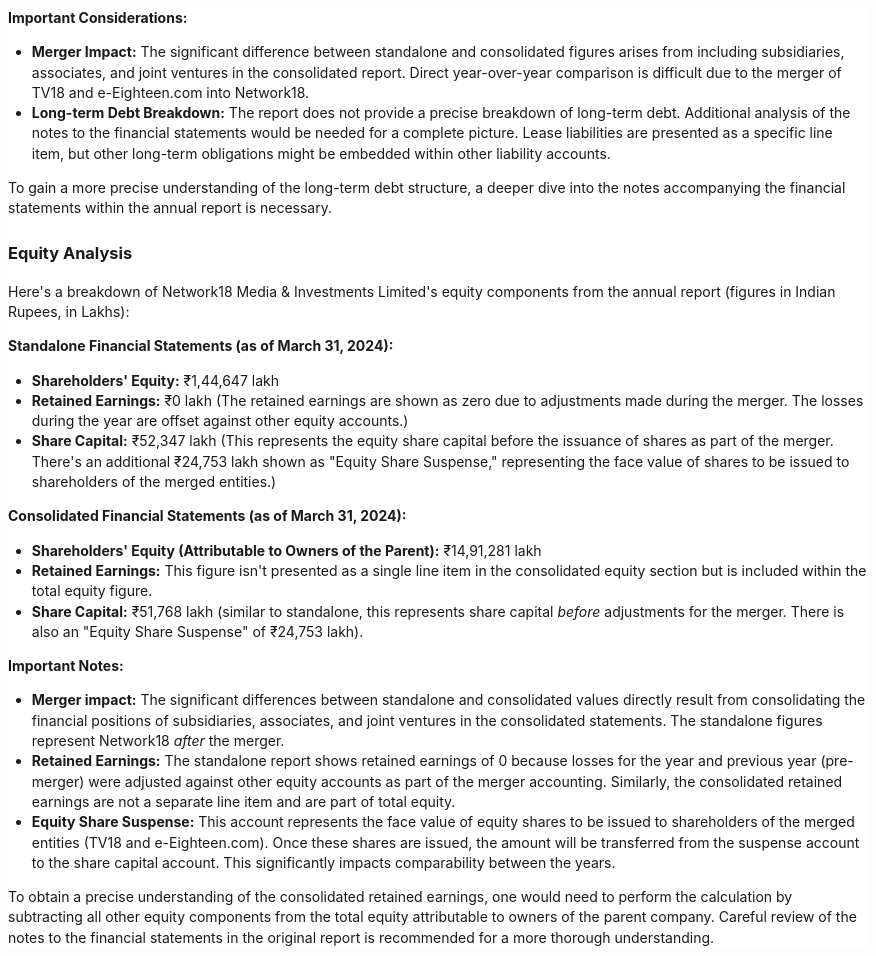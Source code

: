 
**Important Considerations:**

* **Merger Impact:** The significant difference between standalone and consolidated figures arises from including subsidiaries, associates, and joint ventures in the consolidated report. Direct year-over-year comparison is difficult due to the merger of TV18 and e-Eighteen.com into Network18.
* **Long-term Debt Breakdown:** The report does not provide a precise breakdown of long-term debt.  Additional analysis of the notes to the financial statements would be needed for a complete picture.  Lease liabilities are presented as a specific line item, but other long-term obligations might be embedded within other liability accounts.


To gain a more precise understanding of the long-term debt structure, a deeper dive into the notes accompanying the financial statements within the annual report is necessary.

### Equity Analysis
Here's a breakdown of Network18 Media & Investments Limited's equity components from the annual report (figures in Indian Rupees, in Lakhs):

**Standalone Financial Statements (as of March 31, 2024):**

* **Shareholders' Equity:** ₹1,44,647 lakh
* **Retained Earnings:** ₹0 lakh (The retained earnings are shown as zero due to adjustments made during the merger.  The losses during the year are offset against other equity accounts.)
* **Share Capital:** ₹52,347 lakh  (This represents the equity share capital before the issuance of shares as part of the merger.  There's an additional ₹24,753 lakh shown as "Equity Share Suspense," representing the face value of shares to be issued to shareholders of the merged entities.)


**Consolidated Financial Statements (as of March 31, 2024):**

* **Shareholders' Equity (Attributable to Owners of the Parent):** ₹14,91,281 lakh
* **Retained Earnings:**  This figure isn't presented as a single line item in the consolidated equity section but is included within the total equity figure.
* **Share Capital:** ₹51,768 lakh (similar to standalone, this represents share capital *before* adjustments for the merger.  There is also an "Equity Share Suspense" of ₹24,753 lakh).


**Important Notes:**

* **Merger impact:** The significant differences between standalone and consolidated values directly result from consolidating the financial positions of subsidiaries, associates, and joint ventures in the consolidated statements.  The standalone figures represent Network18 *after* the merger.
* **Retained Earnings:** The standalone report shows retained earnings of 0 because losses for the year and previous year (pre-merger) were adjusted against other equity accounts as part of the merger accounting.  Similarly, the consolidated retained earnings are not a separate line item and are part of total equity.
* **Equity Share Suspense:** This account represents the face value of equity shares to be issued to shareholders of the merged entities (TV18 and e-Eighteen.com).  Once these shares are issued, the amount will be transferred from the suspense account to the share capital account.  This significantly impacts comparability between the years.

To obtain a precise understanding of the consolidated retained earnings, one would need to perform the calculation by subtracting all other equity components from the total equity attributable to owners of the parent company.  Careful review of the notes to the financial statements in the original report is recommended for a more thorough understanding.
